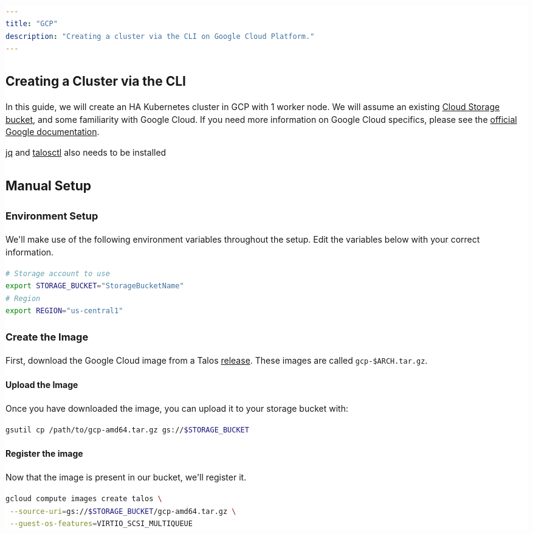 ```yaml
---
title: "GCP"
description: "Creating a cluster via the CLI on Google Cloud Platform."
---
```


## Creating a Cluster via the CLI

In this guide, we will create an HA Kubernetes cluster in GCP with 1 worker node.
We will assume an existing [Cloud Storage bucket](https://cloud.google.com/storage/docs/creating-buckets), and some familiarity with Google Cloud.
If you need more information on Google Cloud specifics, please see the [official Google documentation](https://cloud.google.com/docs/).

[jq](https://stedolan.github.io/jq/) and [talosctl](../../introduction/quickstart/#talosctl) also needs to be installed

## Manual Setup

### Environment Setup

We'll make use of the following environment variables throughout the setup.
Edit the variables below with your correct information.

```bash
# Storage account to use
export STORAGE_BUCKET="StorageBucketName"
# Region
export REGION="us-central1"
```

### Create the Image

First, download the Google Cloud image from a Talos [release](https://github.com/talos-systems/talos/releases).
These images are called `gcp-$ARCH.tar.gz`.

#### Upload the Image

Once you have downloaded the image, you can upload it to your storage bucket with:

```bash
gsutil cp /path/to/gcp-amd64.tar.gz gs://$STORAGE_BUCKET
```

#### Register the image

Now that the image is present in our bucket, we'll register it.

```bash
gcloud compute images create talos \
 --source-uri=gs://$STORAGE_BUCKET/gcp-amd64.tar.gz \
 --guest-os-features=VIRTIO_SCSI_MULTIQUEUE
```
